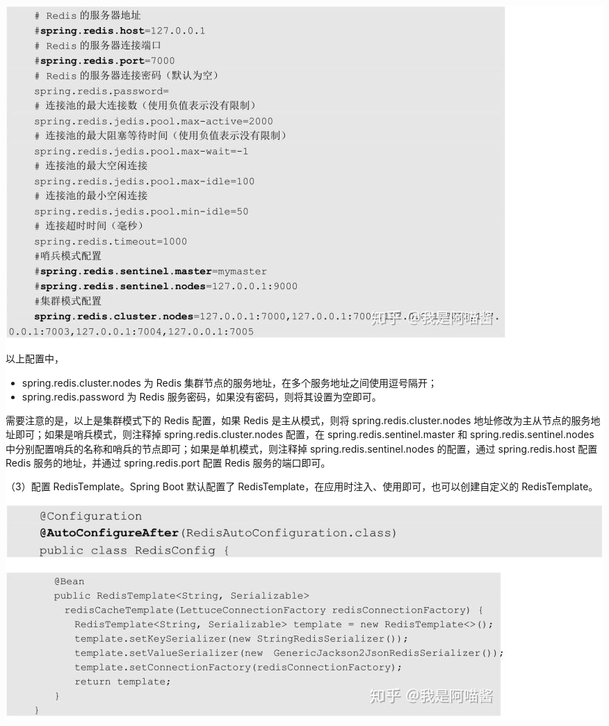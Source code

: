 ![img](v2-28a674e7e47fe3b751a7b44e3af78fec_720w.jpg)



以上配置中，

- spring.redis.cluster.nodes 为 Redis 集群节点的服务地址，在多个服务地址之间使用逗号隔开；
- spring.redis.password 为 Redis 服务密码，如果没有密码，则将其设置为空即可。

需要注意的是，以上是集群模式下的 Redis 配置，如果 Redis 是主从模式，则将 spring.redis.cluster.nodes 地址修改为主从节点的服务地址即可；如果是哨兵模式，则注释掉 spring.redis.cluster.nodes 配置，在 spring.redis.sentinel.master 和 spring.redis.sentinel.nodes 中分别配置哨兵的名称和哨兵的节点即可；如果是单机模式，则注释掉 spring.redis.sentinel.nodes 的配置，通过 spring.redis.host 配置 Redis 服务的地址，并通过 spring.redis.port 配置 Redis 服务的端口即可。

（3）配置 RedisTemplate。Spring Boot 默认配置了 RedisTemplate，在应用时注入、使用即可，也可以创建自定义的 RedisTemplate。



![img](v2-b59d32c14639c68c16d3d7c196a944fa_720w.jpeg)





![img](v2-cb546cea219f02c7a54ea70f340fcd84_720w.jpg)
